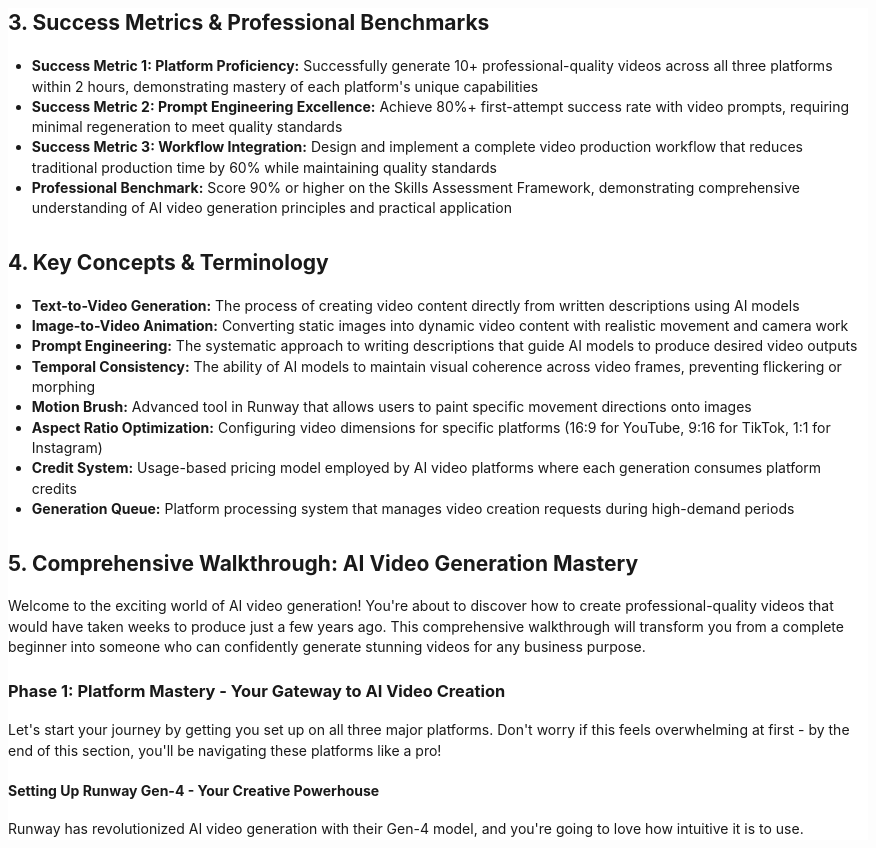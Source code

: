 ## 3. Success Metrics & Professional Benchmarks

* **Success Metric 1: Platform Proficiency:** Successfully generate 10+ professional-quality videos across all three platforms within 2 hours, demonstrating mastery of each platform's unique capabilities
* **Success Metric 2: Prompt Engineering Excellence:** Achieve 80%+ first-attempt success rate with video prompts, requiring minimal regeneration to meet quality standards
* **Success Metric 3: Workflow Integration:** Design and implement a complete video production workflow that reduces traditional production time by 60% while maintaining quality standards
* **Professional Benchmark:** Score 90% or higher on the Skills Assessment Framework, demonstrating comprehensive understanding of AI video generation principles and practical application

## 4. Key Concepts & Terminology

* **Text-to-Video Generation:** The process of creating video content directly from written descriptions using AI models
* **Image-to-Video Animation:** Converting static images into dynamic video content with realistic movement and camera work
* **Prompt Engineering:** The systematic approach to writing descriptions that guide AI models to produce desired video outputs
* **Temporal Consistency:** The ability of AI models to maintain visual coherence across video frames, preventing flickering or morphing
* **Motion Brush:** Advanced tool in Runway that allows users to paint specific movement directions onto images
* **Aspect Ratio Optimization:** Configuring video dimensions for specific platforms (16:9 for YouTube, 9:16 for TikTok, 1:1 for Instagram)
* **Credit System:** Usage-based pricing model employed by AI video platforms where each generation consumes platform credits
* **Generation Queue:** Platform processing system that manages video creation requests during high-demand periods

## 5. Comprehensive Walkthrough: AI Video Generation Mastery

Welcome to the exciting world of AI video generation! You're about to discover how to create professional-quality videos that would have taken weeks to produce just a few years ago. This comprehensive walkthrough will transform you from a complete beginner into someone who can confidently generate stunning videos for any business purpose.

### Phase 1: Platform Mastery - Your Gateway to AI Video Creation

Let's start your journey by getting you set up on all three major platforms. Don't worry if this feels overwhelming at first - by the end of this section, you'll be navigating these platforms like a pro!

#### Setting Up Runway Gen-4 - Your Creative Powerhouse

Runway has revolutionized AI video generation with their Gen-4 model, and you're going to love how intuitive it is to use.
